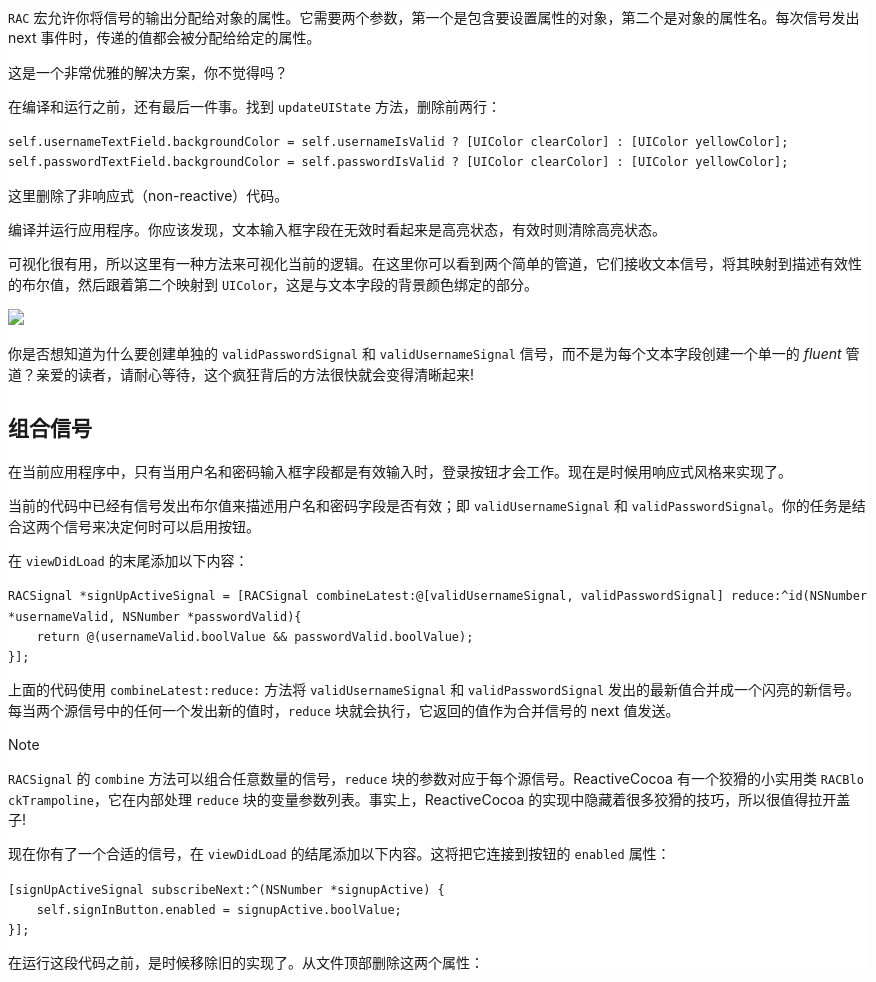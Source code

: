 `RAC` 宏允许你将信号的输出分配给对象的属性。它需要两个参数，第一个是包含要设置属性的对象，第二个是对象的属性名。每次信号发出 next 事件时，传递的值都会被分配给给定的属性。

这是一个非常优雅的解决方案，你不觉得吗？

在编译和运行之前，还有最后一件事。找到 `updateUIState` 方法，删除前两行：

```objc
self.usernameTextField.backgroundColor = self.usernameIsValid ? [UIColor clearColor] : [UIColor yellowColor];
self.passwordTextField.backgroundColor = self.passwordIsValid ? [UIColor clearColor] : [UIColor yellowColor];
```

这里删除了非响应式（non-reactive）代码。

编译并运行应用程序。你应该发现，文本输入框字段在无效时看起来是高亮状态，有效时则清除高亮状态。

可视化很有用，所以这里有一种方法来可视化当前的逻辑。在这里你可以看到两个简单的管道，它们接收文本信号，将其映射到描述有效性的布尔值，然后跟着第二个映射到 `UIColor`，这是与文本字段的背景颜色绑定的部分。

![](https://koenig-media.raywenderlich.com/uploads/2014/01/TextFieldValidPipeline.png)

你是否想知道为什么要创建单独的 `validPasswordSignal` 和 `validUsernameSignal` 信号，而不是为每个文本字段创建一个单一的 *fluent* 管道？亲爱的读者，请耐心等待，这个疯狂背后的方法很快就会变得清晰起来!

## 组合信号

在当前应用程序中，只有当用户名和密码输入框字段都是有效输入时，登录按钮才会工作。现在是时候用响应式风格来实现了。

当前的代码中已经有信号发出布尔值来描述用户名和密码字段是否有效；即 `validUsernameSignal` 和 `validPasswordSignal`。你的任务是结合这两个信号来决定何时可以启用按钮。

在 `viewDidLoad` 的末尾添加以下内容：

```objc
RACSignal *signUpActiveSignal = [RACSignal combineLatest:@[validUsernameSignal, validPasswordSignal] reduce:^id(NSNumber *usernameValid, NSNumber *passwordValid){
    return @(usernameValid.boolValue && passwordValid.boolValue);
}];
```

上面的代码使用 `combineLatest:reduce:` 方法将 `validUsernameSignal` 和 `validPasswordSignal` 发出的最新值合并成一个闪亮的新信号。每当两个源信号中的任何一个发出新的值时，`reduce` 块就会执行，它返回的值作为合并信号的 next 值发送。

> [!NOTE]
>
> `RACSignal` 的 `combine` 方法可以组合任意数量的信号，`reduce` 块的参数对应于每个源信号。ReactiveCocoa 有一个狡猾的小实用类 `RACBlockTrampoline`，它在内部处理 `reduce` 块的变量参数列表。事实上，ReactiveCocoa 的实现中隐藏着很多狡猾的技巧，所以很值得拉开盖子!

现在你有了一个合适的信号，在 `viewDidLoad` 的结尾添加以下内容。这将把它连接到按钮的 `enabled` 属性：

```objc
[signUpActiveSignal subscribeNext:^(NSNumber *signupActive) {
    self.signInButton.enabled = signupActive.boolValue;
}];
```

在运行这段代码之前，是时候移除旧的实现了。从文件顶部删除这两个属性：
